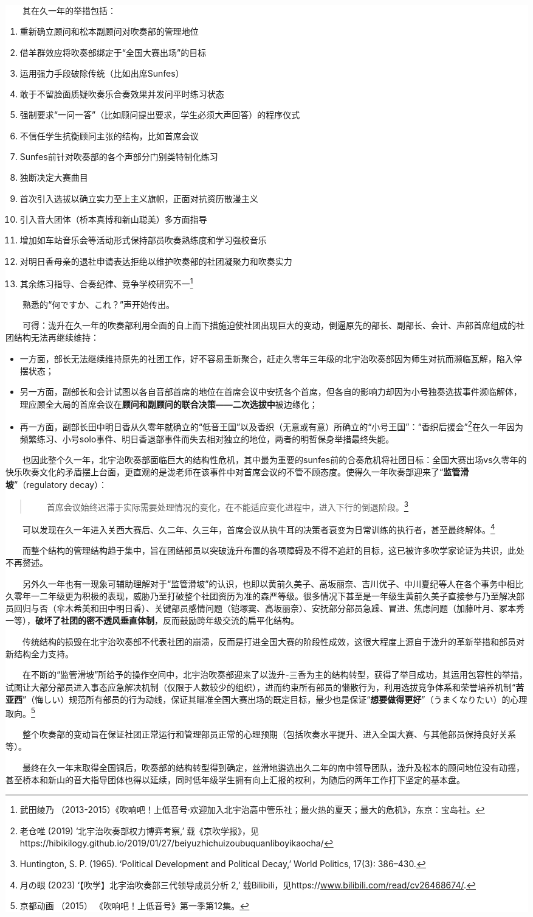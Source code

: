 &emsp;&emsp;其在久一年的举措包括：

1. 重新确立顾问和松本副顾问对吹奏部的管理地位

2. 借羊群效应将吹奏部绑定于“全国大赛出场”的目标

3. 运用强力手段破除传统（比如出席Sunfes）

4. 敢于不留脸面质疑吹奏乐合奏效果并发问平时练习状态

5. 强制要求“一问一答”（比如顾问提出要求，学生必须大声回答）的程序仪式

6. 不信任学生抗衡顾问主张的结构，比如首席会议

7. Sunfes前针对吹奏部的各个声部分门别类特制化练习

8. 独断决定大赛曲目

9. 首次引入选拔以确立实力至上主义旗帜，正面对抗资历散漫主义

10. 引入音大团体（桥本真博和新山聪美）多方面指导

11. 增加如车站音乐会等活动形式保持部员吹奏熟练度和学习强校音乐

12. 对明日香母亲的退社申请表达拒绝以维护吹奏部的社团凝聚力和吹奏实力

13. 其余练习指导、合奏纪律、竞争学校研究不一[^21]

&emsp;&emsp;熟悉的“何ですか、これ？”声开始传出。

&emsp;&emsp;可得：泷升在久一年的吹奏部利用全面的自上而下措施迫使社团出现巨大的变动，倒逼原先的部长、副部长、会计、声部首席组成的社团结构无法再继续维持：

* 一方面，部长无法继续维持原先的社团工作，好不容易重新聚合，赶走久零年三年级的北宇治吹奏部因为师生对抗而濒临瓦解，陷入停摆状态；

* 另一方面，副部长和会计试图以各自音部首席的地位在首席会议中安抚各个首席，但各自的影响力却因为小号独奏选拔事件濒临解体，理应顾全大局的首席会议在**顾问和副顾问的联合决策——二次选拔中**被边缘化；

* 再一方面，副部长田中明日香从久零年就确立的“低音王国”以及香织（无意或有意）所确立的“小号王国”：“香织后援会”[^22]在久一年因为频繁练习、小号solo事件、明日香退部事件而失去相对独立的地位，两者的明哲保身举措最终失能。

&emsp;&emsp;也因此整个久一年，北宇治吹奏部面临巨大的结构性危机，其中最为重要的sunfes前的合奏危机将社团目标：全国大赛出场vs久零年的快乐吹奏文化的矛盾摆上台面，更直观的是泷老师在该事件中对首席会议的不管不顾态度。使得久一年吹奏部迎来了“**监管滑坡**”（regulatory decay）：

>&emsp;&emsp;首席会议始终迟滞于实际需要处理情况的变化，在不能适应变化进程中，进入下行的倒退阶段。[^23]

&emsp;&emsp;可以发现在久一年进入关西大赛后、久二年、久三年，首席会议从执牛耳的决策者衰变为日常训练的执行者，甚至最终解体。[^24]

&emsp;&emsp;而整个结构的管理结构趋于集中，旨在团结部员以突破泷升布置的各项障碍及不得不追赶的目标，这已被许多吹学家论证为共识，此处不再赘述。

&emsp;&emsp;另外久一年也有一现象可辅助理解对于“监管滑坡”的认识，也即以黄前久美子、高坂丽奈、吉川优子、中川夏纪等人在各个事务中相比久零年一二年级更为积极的表现，威胁乃至打破整个社团资历为准的森严等级。很多情况下甚至是一年级生黄前久美子直接参与乃至解决部员回归与否（伞木希美和田中明日香）、关键部员感情问题（铠塚霙、高坂丽奈）、安抚部分部员急躁、冒进、焦虑问题（加藤叶月、冢本秀一等），**破坏了社团的密不透风垂直体制**，反而鼓励跨年级交流的扁平化结构。

&emsp;&emsp;传统结构的损毁在北宇治吹奏部不代表社团的崩溃，反而是打进全国大赛的阶段性成效，这很大程度上源自于泷升的革新举措和部员对新结构全力支持。

&emsp;&emsp;在不断的“监管滑坡”所给予的操作空间中，北宇治吹奏部迎来了以泷升-三香为主的结构转型，获得了举目成功，其运用包容性的举措，试图让大部分部员进入事态应急解决机制（仅限于人数较少的组织），进而约束所有部员的懒散行为，利用选拔竞争体系和荣誉培养机制“**苦亚西**”（悔しい）规范所有部员的行为动线，保证其瞄准全国大赛出场的既定目标，最少也是保证“**想要做得更好**”（うまくなりたい）的心理取向。[^25]

&emsp;&emsp;整个吹奏部的变动旨在保证社团正常运行和管理部员正常的心理预期（包括吹奏水平提升、进入全国大赛、与其他部员保持良好关系等）。

&emsp;&emsp;最终在久一年末取得全国铜后，吹奏部的结构转型得到确定，丝滑地遴选出久二年的南中领导团队，泷升及松本的顾问地位没有动摇，甚至桥本和新山的音大指导团体也得以延续，同时低年级学生拥有向上汇报的权利，为随后的两年工作打下坚定的基本盘。


[^1]: 梓川楓かえで (2020) ‘黄前十六年：北宇治风雨飘摇中的一缕曙光,’ 载《京吹学报》，见https://hibikilogy.github.io/2020/07/24/yilvshuguang/. （访问于2024年4月24日）
[^2]: 老仓唯 (2019) ‘北宇治吹奏部权力考察,’ 载《京吹学报》，见https://hibikilogy.github.io/2019/01/27/beiyuzhichuizoubuquanliboyikaocha/.（访问于2024年4月24日）
[^3]: 呓儒之殇 (2020) ‘为什么历史选择了久石奏,’ 载《京吹学报》，见https://hibikilogy.github.io/2020/01/07/weishenmelishixuanzelekanade/.（访问于2024年4月24日）
[^4]: LL 教皇 (2020) ‘北宇治高中吹奏部历代政治得失·久美子篇,’ 载《京吹学报》，见https://hibikilogy.github.io/2020/01/15/zhengzhideshi_jiumeizipian/.（访问于2024年4月24日）
[^5]: 22dmgxy_ (2020) ‘【五学×吹学】为什么历史选择了久石奏：第五吹奏部 用《第五共和国》等共和国系列看 吹响吧！上低音号,’ Bilibili, 见https://www.bilibili.com/video/BV1qE41177J5/.（访问于2024年4月24日）
[^6]: Ruse, M. (2005) ‘Entry for ‘reductionism’’. In T. Honderich (ed.) The Oxford Companion to Philosophy (2nd ed.). Oxford University Press. p. 793.
[^7]: Waltz, K. (1979) Theory of International Politics. Reading, MA: Addison-Wesley.
[^8]: K622 (2024) ‘历史上的悠风号战争：“部长失格事件”在现实音乐史上的投影,’ Bilibili, 见https://www.bilibili.com/read/cv34019517/.（访问于2024年4月24日）
[^9]: 京都动画 （2016） 《吹响吧！上低音号》第二季第一集。
[^10]: Collins Dictionary, 见：https://www.collinsdictionary.com/dictionary/english/society, https://www.collinsdictionary.com/dictionary/english/club.（访问于2024年4月24日） 
[^11]: Bachrach, B. S. (1995). State-building in Medieval France: Studies in Early Angevin History. Aldershot: Variorum.
[^12]: 武田绫乃 （2021）《后日谈·抬头仰望你飞离的背影·第一话·伞木希美是个倒霉蛋（即使如此我也喜欢）》，东京：宝岛社。
[^13]: 京都动画 （2015） 《吹响吧！上低音号》第一季第三集和第四集。
[^14]: 武田绫乃 （2021）《后日谈·抬头仰望你飞离的背影·第一话·伞木希美是个倒霉蛋（即使如此我也喜欢）》，东京：宝岛社；京都动画 （2016） 《吹响吧！上低音号》第二季第二集。
[^15]: 武田绫乃 （2021）《后日谈·抬头仰望你飞离的背影·第一话·伞木希美是个倒霉蛋（即使如此我也喜欢）》，东京：宝岛社；亲爱的猥琐猪 (2023) ‘从长笛 & 双簧的新一代组合看久三年及后黄前时期北宇治木管阵容实力,’ 载《京吹学报》，见https://hibikilogy.github.io/2023/08/20/WoodwindKumikoIII&later/. 
[^16]: Dal Bó, E. (2006) ‘Regulatory capture: A review,’ Oxford Review of Economic Policy, 22(2): 203–225.
[^17]: 武田绫乃 （2021）《后日谈·抬头仰望你飞离的背影·第一话·伞木希美是个倒霉蛋（即使如此我也喜欢）》，东京：宝岛社。
[^18]: 京都动画 （2015） 《吹响吧！上低音号》第一季第七集；武田绫乃 （2021）《后日谈·抬头仰望你飞离的背影·第一话·伞木希美是个倒霉蛋（即使如此我也喜欢）》，东京：宝岛社。
[^19]: UIS:60504697 (2020) ‘由《乐毅论》再评南中之乱,’ 载《京吹学报》，见https://hibikilogy.github.io/2020/04/24/%E7%94%B1-%E4%B9%90%E6%AF%85%E8%AE%BA-%E5%86%8D%E8%AF%84%E5%8D%97%E4%B8%AD%E4%B9%8B%E4%B9%B1/. 
[^20]: 老仓唯 (2019) ‘北宇治吹奏部权力博弈考察,’ 载《京吹学报》，见https://hibikilogy.github.io/2019/01/27/beiyuzhichuizoubuquanliboyikaocha/；高谭魅影 （2020） ‘浅谈吉川优子与北宇治吹奏部政体演变，’ 载《京吹学报》，见https://hibikilogy.github.io/2020/03/10/%E6%B5%85%E8%B0%88%E5%90%89%E5%B7%9D%E4%BC%98%E5%AD%90%E4%B8%8E%E5%8C%97%E5%AE%87%E6%B2%BB%E5%90%B9%E5%A5%8F%E9%83%A8%E6%94%BF%E4%BD%93%E6%BC%94%E5%8F%98/；航迹云丶 (2020) ‘论晴香是北宇治最优秀的部长,’ 载《京吹学报》，见https://hibikilogy.github.io/2020/03/08/lunqingxiangshibeiyuzhizuiyouxiudebuzhang/. 
[^21]: 武田绫乃 （2013-2015）《吹响吧！上低音号·欢迎加入北宇治高中管乐社；最火热的夏天；最大的危机》，东京：宝岛社。
[^22]: 老仓唯 (2019) ‘北宇治吹奏部权力博弈考察,’ 载《京吹学报》，见https://hibikilogy.github.io/2019/01/27/beiyuzhichuizoubuquanliboyikaocha/
[^23]: Huntington, S. P. (1965). ‘Political Development and Political Decay,’ World Politics, 17(3): 386–430.
[^24]: 月の眼 (2023) ‘【吹学】北宇治吹奏部三代领导成员分析 2,’ 载Bilibili，见https://www.bilibili.com/read/cv26468674/. 
[^25]: 京都动画 （2015） 《吹响吧！上低音号》第一季第12集。